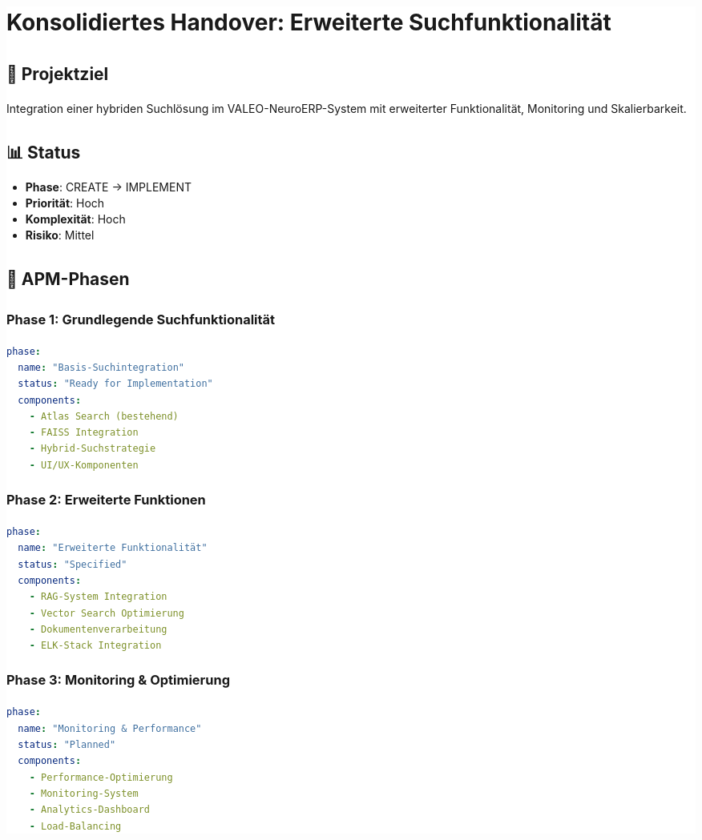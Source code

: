 # Konsolidiertes Handover: Erweiterte Suchfunktionalität

## 🎯 Projektziel
Integration einer hybriden Suchlösung im VALEO-NeuroERP-System mit erweiterter Funktionalität, Monitoring und Skalierbarkeit.

## 📊 Status
- **Phase**: CREATE → IMPLEMENT
- **Priorität**: Hoch
- **Komplexität**: Hoch
- **Risiko**: Mittel

## 🔄 APM-Phasen

### Phase 1: Grundlegende Suchfunktionalität
```yaml
phase:
  name: "Basis-Suchintegration"
  status: "Ready for Implementation"
  components:
    - Atlas Search (bestehend)
    - FAISS Integration
    - Hybrid-Suchstrategie
    - UI/UX-Komponenten
```

### Phase 2: Erweiterte Funktionen
```yaml
phase:
  name: "Erweiterte Funktionalität"
  status: "Specified"
  components:
    - RAG-System Integration
    - Vector Search Optimierung
    - Dokumentenverarbeitung
    - ELK-Stack Integration
```

### Phase 3: Monitoring & Optimierung
```yaml
phase:
  name: "Monitoring & Performance"
  status: "Planned"
  components:
    - Performance-Optimierung
    - Monitoring-System
    - Analytics-Dashboard
    - Load-Balancing
```
